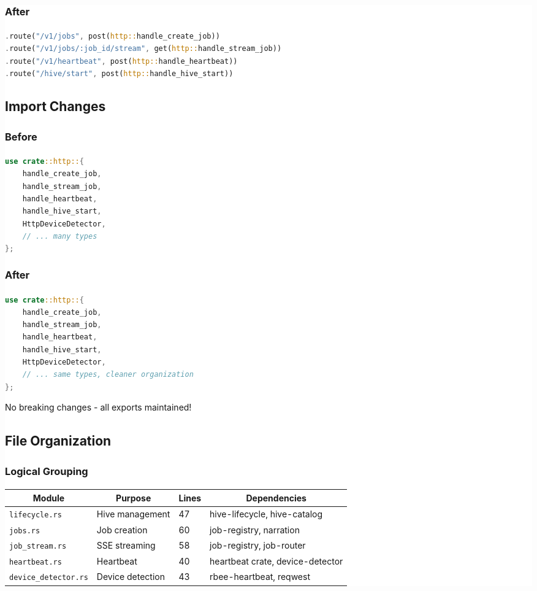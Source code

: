 ### After
```rust
.route("/v1/jobs", post(http::handle_create_job))
.route("/v1/jobs/:job_id/stream", get(http::handle_stream_job))
.route("/v1/heartbeat", post(http::handle_heartbeat))
.route("/hive/start", post(http::handle_hive_start))
```

## Import Changes

### Before
```rust
use crate::http::{
    handle_create_job,
    handle_stream_job,
    handle_heartbeat,
    handle_hive_start,
    HttpDeviceDetector,
    // ... many types
};
```

### After
```rust
use crate::http::{
    handle_create_job,
    handle_stream_job,
    handle_heartbeat,
    handle_hive_start,
    HttpDeviceDetector,
    // ... same types, cleaner organization
};
```

No breaking changes - all exports maintained!

## File Organization

### Logical Grouping

| Module | Purpose | Lines | Dependencies |
|--------|---------|-------|--------------|
| `lifecycle.rs` | Hive management | 47 | hive-lifecycle, hive-catalog |
| `jobs.rs` | Job creation | 60 | job-registry, narration |
| `job_stream.rs` | SSE streaming | 58 | job-registry, job-router |
| `heartbeat.rs` | Heartbeat | 40 | heartbeat crate, device-detector |
| `device_detector.rs` | Device detection | 43 | rbee-heartbeat, reqwest |
